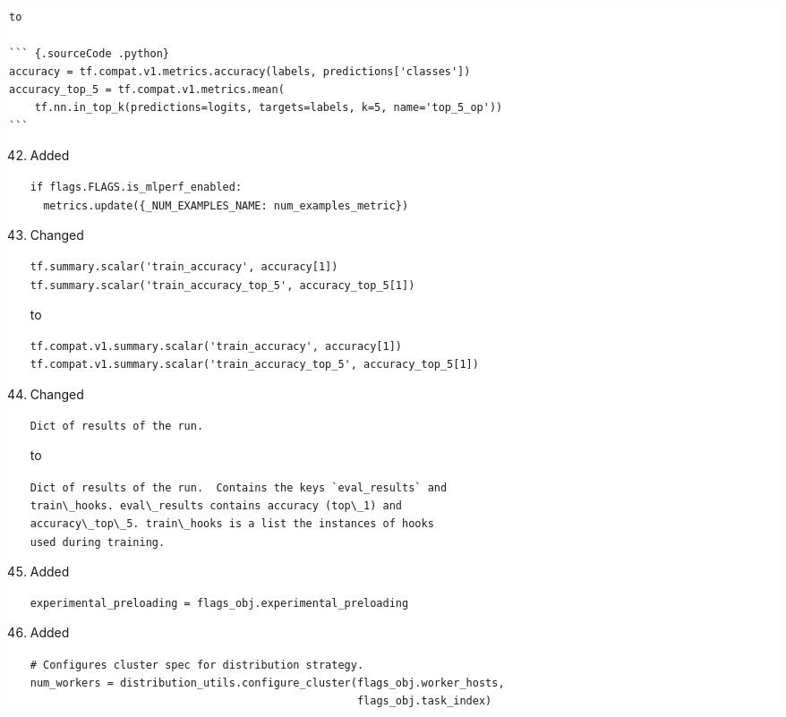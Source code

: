     to

    ``` {.sourceCode .python}
    accuracy = tf.compat.v1.metrics.accuracy(labels, predictions['classes'])
    accuracy_top_5 = tf.compat.v1.metrics.mean(
        tf.nn.in_top_k(predictions=logits, targets=labels, k=5, name='top_5_op'))
    ```

42. Added

    ``` {.sourceCode .python}
    if flags.FLAGS.is_mlperf_enabled:
      metrics.update({_NUM_EXAMPLES_NAME: num_examples_metric})
    ```

43. Changed

    ``` {.sourceCode .python}
    tf.summary.scalar('train_accuracy', accuracy[1])
    tf.summary.scalar('train_accuracy_top_5', accuracy_top_5[1])
    ```

    to

    ``` {.sourceCode .python}
    tf.compat.v1.summary.scalar('train_accuracy', accuracy[1])
    tf.compat.v1.summary.scalar('train_accuracy_top_5', accuracy_top_5[1])
    ```

44. Changed

    ``` {.sourceCode .python}
    Dict of results of the run.
    ```

    to

    ``` {.sourceCode .python}
    Dict of results of the run.  Contains the keys `eval_results` and
    train\_hooks. eval\_results contains accuracy (top\_1) and
    accuracy\_top\_5. train\_hooks is a list the instances of hooks
    used during training.
    ```

45. Added

    ``` {.sourceCode .python}
    experimental_preloading = flags_obj.experimental_preloading
    ```

46. Added

    ``` {.sourceCode .python}
    # Configures cluster spec for distribution strategy.
    num_workers = distribution_utils.configure_cluster(flags_obj.worker_hosts,
                                                       flags_obj.task_index)
    ```
